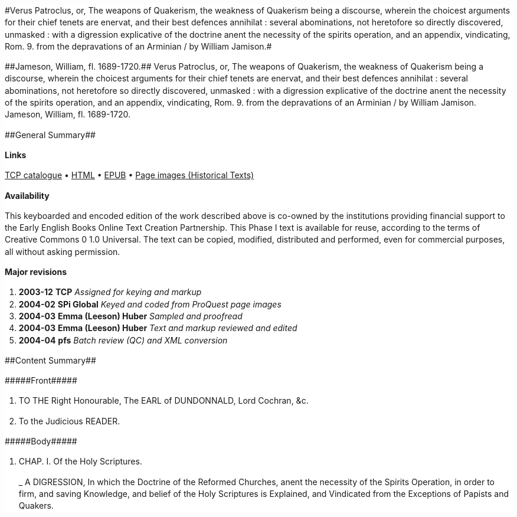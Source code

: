 #Verus Patroclus, or, The weapons of Quakerism, the weakness of Quakerism being a discourse, wherein the choicest arguments for their chief tenets are enervat, and their best defences annihilat : several abominations, not heretofore so directly discovered, unmasked : with a digression explicative of the doctrine anent the necessity of the spirits operation, and an appendix, vindicating, Rom. 9. from the depravations of an Arminian / by William Jamison.#

##Jameson, William, fl. 1689-1720.##
Verus Patroclus, or, The weapons of Quakerism, the weakness of Quakerism being a discourse, wherein the choicest arguments for their chief tenets are enervat, and their best defences annihilat : several abominations, not heretofore so directly discovered, unmasked : with a digression explicative of the doctrine anent the necessity of the spirits operation, and an appendix, vindicating, Rom. 9. from the depravations of an Arminian / by William Jamison.
Jameson, William, fl. 1689-1720.

##General Summary##

**Links**

[TCP catalogue](http://www.ota.ox.ac.uk/tcp/)  • 
[HTML](http://tei.it.ox.ac.uk/tcp/Texts-HTML/free/A46/A46640.html)  • 
[EPUB](http://tei.it.ox.ac.uk/tcp/Texts-EPUB/free/A46/A46640.epub) • 
[Page images (Historical Texts)](https://data.historicaltexts.jisc.ac.uk/view?pubId=eebo-12888617e&pageId=eebo-12888617e-95059-1)

**Availability**

This keyboarded and encoded edition of the
	       work described above is co-owned by the institutions
	       providing financial support to the Early English Books
	       Online Text Creation Partnership. This Phase I text is
	       available for reuse, according to the terms of Creative
	       Commons 0 1.0 Universal. The text can be copied,
	       modified, distributed and performed, even for
	       commercial purposes, all without asking permission.

**Major revisions**

1. __2003-12__ __TCP__ *Assigned for keying and markup*
1. __2004-02__ __SPi Global__ *Keyed and coded from ProQuest page images*
1. __2004-03__ __Emma (Leeson) Huber__ *Sampled and proofread*
1. __2004-03__ __Emma (Leeson) Huber__ *Text and markup reviewed and edited*
1. __2004-04__ __pfs__ *Batch review (QC) and XML conversion*

##Content Summary##

#####Front#####

1. TO THE Right Honourable, The EARL of DUNDONNALD, Lord Cochran, &c.

1. To the Judicious READER.

#####Body#####

1. CHAP. I. Of the Holy Scriptures.

    _ A DIGRESSION, In which the Doctrine of the Reformed Churches, anent the necessity of the Spirits Operation, in order to firm, and saving Knowledge, and belief of the Holy Scriptures is Explained, and Vindicated from the Exceptions of Papists and Quakers.
